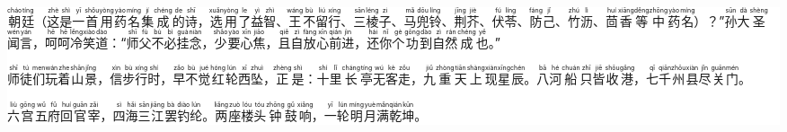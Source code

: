 <ruby>朝<rt>cháo</rt></ruby><ruby>廷<rt>tíng</rt></ruby>（<ruby>这<rt>zhè</rt></ruby><ruby>是<rt>shì</rt></ruby><ruby>一<rt>yī</rt></ruby><ruby>首<rt>shǒu</rt></ruby><ruby>用<rt>yòng</rt></ruby><ruby>药<rt>yào</rt></ruby><ruby>名<rt>míng</rt></ruby><ruby>集<rt>jí</rt></ruby><ruby>成<rt>chéng</rt></ruby><ruby>的<rt>de</rt></ruby><ruby>诗<rt>shī</rt></ruby>，<ruby>选<rt>xuǎn</rt></ruby><ruby>用<rt>yòng</rt></ruby><ruby>了<rt>le</rt></ruby><ruby>益<rt>yì</rt></ruby><ruby>智<rt>zhì</rt></ruby>、<ruby>王<rt>wáng</rt></ruby><ruby>不<rt>bù</rt></ruby><ruby>留<rt>liú</rt></ruby><ruby>行<rt>xíng</rt></ruby>、<ruby>三<rt>sān</rt></ruby><ruby>棱<rt>léng</rt></ruby><ruby>子<rt>zi</rt></ruby>、<ruby>马<rt>mǎ</rt></ruby><ruby>兜<rt>dōu</rt></ruby><ruby>铃<rt>líng</rt></ruby>、<ruby>荆<rt>jīng</rt></ruby><ruby>芥<rt>jiè</rt></ruby>、<ruby>伏<rt>fú</rt></ruby><ruby>苓<rt>líng</rt></ruby>、<ruby>防<rt>fáng</rt></ruby><ruby>己<rt>jǐ</rt></ruby>、<ruby>竹<rt>zhú</rt></ruby><ruby>沥<rt>lì</rt></ruby>、<ruby>茴<rt>huí</rt></ruby><ruby>香<rt>xiāng</rt></ruby><ruby>等<rt>děng</rt></ruby><ruby>中<rt>zhōng</rt></ruby><ruby>药<rt>yào</rt></ruby><ruby>名<rt>míng</rt></ruby>）？”<ruby>孙<rt>sūn</rt></ruby><ruby>大<rt>dà</rt></ruby><ruby>圣<rt>shèng</rt></ruby><ruby>闻<rt>wén</rt></ruby><ruby>言<rt>yán</rt></ruby>，<ruby>呵<rt>hē</rt></ruby><ruby>呵<rt>hē</rt></ruby><ruby>冷<rt>lěng</rt></ruby><ruby>笑<rt>xiào</rt></ruby><ruby>道<rt>dào</rt></ruby>：“<ruby>师<rt>shī</rt></ruby><ruby>父<rt>fù</rt></ruby><ruby>不<rt>bù</rt></ruby><ruby>必<rt>bì</rt></ruby><ruby>挂<rt>guà</rt></ruby><ruby>念<rt>niàn</rt></ruby>，<ruby>少<rt>shǎo</rt></ruby><ruby>要<rt>yào</rt></ruby><ruby>心<rt>xīn</rt></ruby><ruby>焦<rt>jiāo</rt></ruby>，<ruby>且<rt>qiě</rt></ruby><ruby>自<rt>zì</rt></ruby><ruby>放<rt>fàng</rt></ruby><ruby>心<rt>xīn</rt></ruby><ruby>前<rt>qián</rt></ruby><ruby>进<rt>jìn</rt></ruby>，<ruby>还<rt>hái</rt></ruby><ruby>你<rt>nǐ</rt></ruby><ruby>个<rt>gè</rt></ruby><ruby>功<rt>gōng</rt></ruby><ruby>到<rt>dào</rt></ruby><ruby>自<rt>zì</rt></ruby><ruby>然<rt>rán</rt></ruby><ruby>成<rt>chéng</rt></ruby><ruby>也<rt>yě</rt></ruby>。”

<ruby>师<rt>shī</rt></ruby><ruby>徒<rt>tú</rt></ruby><ruby>们<rt>men</rt></ruby><ruby>玩<rt>wán</rt></ruby><ruby>着<rt>zhe</rt></ruby><ruby>山<rt>shān</rt></ruby><ruby>景<rt>jǐng</rt></ruby>，<ruby>信<rt>xìn</rt></ruby><ruby>步<rt>bù</rt></ruby><ruby>行<rt>xíng</rt></ruby><ruby>时<rt>shí</rt></ruby>，<ruby>早<rt>zǎo</rt></ruby><ruby>不<rt>bù</rt></ruby><ruby>觉<rt>jué</rt></ruby><ruby>红<rt>hóng</rt></ruby><ruby>轮<rt>lún</rt></ruby><ruby>西<rt>xī</rt></ruby><ruby>坠<rt>zhuì</rt></ruby>，<ruby>正<rt>zhèng</rt></ruby><ruby>是<rt>shì</rt></ruby>：<ruby>十<rt>shí</rt></ruby><ruby>里<rt>lǐ</rt></ruby><ruby>长<rt>cháng</rt></ruby><ruby>亭<rt>tíng</rt></ruby><ruby>无<rt>wú</rt></ruby><ruby>客<rt>kè</rt></ruby><ruby>走<rt>zǒu</rt></ruby>，<ruby>九<rt>jiǔ</rt></ruby><ruby>重<rt>zhòng</rt></ruby><ruby>天<rt>tiān</rt></ruby><ruby>上<rt>shàng</rt></ruby><ruby>现<rt>xiàn</rt></ruby><ruby>星<rt>xīng</rt></ruby><ruby>辰<rt>chén</rt></ruby>。<ruby>八<rt>bā</rt></ruby><ruby>河<rt>hé</rt></ruby><ruby>船<rt>chuán</rt></ruby><ruby>只<rt>zhī</rt></ruby><ruby>皆<rt>jiē</rt></ruby><ruby>收<rt>shōu</rt></ruby><ruby>港<rt>gǎng</rt></ruby>，<ruby>七<rt>qī</rt></ruby><ruby>千<rt>qiān</rt></ruby><ruby>州<rt>zhōu</rt></ruby><ruby>县<rt>xiàn</rt></ruby><ruby>尽<rt>jǐn</rt></ruby><ruby>关<rt>guān</rt></ruby><ruby>门<rt>mén</rt></ruby>。

<ruby>六<rt>liù</rt></ruby><ruby>宫<rt>gōng</rt></ruby><ruby>五<rt>wǔ</rt></ruby><ruby>府<rt>fǔ</rt></ruby><ruby>回<rt>huí</rt></ruby><ruby>官<rt>guān</rt></ruby><ruby>宰<rt>zǎi</rt></ruby>，<ruby>四<rt>sì</rt></ruby><ruby>海<rt>hǎi</rt></ruby><ruby>三<rt>sān</rt></ruby><ruby>江<rt>jiāng</rt></ruby><ruby>罢<rt>bà</rt></ruby><ruby>钓<rt>diào</rt></ruby><ruby>纶<rt>lún</rt></ruby>。<ruby>两<rt>liǎng</rt></ruby><ruby>座<rt>zuò</rt></ruby><ruby>楼<rt>lóu</rt></ruby><ruby>头<rt>tóu</rt></ruby><ruby>钟<rt>zhōng</rt></ruby><ruby>鼓<rt>gǔ</rt></ruby><ruby>响<rt>xiǎng</rt></ruby>，<ruby>一<rt>yī</rt></ruby><ruby>轮<rt>lún</rt></ruby><ruby>明<rt>míng</rt></ruby><ruby>月<rt>yuè</rt></ruby><ruby>满<rt>mǎn</rt></ruby><ruby>乾<rt>qián</rt></ruby><ruby>坤<rt>kūn</rt></ruby>。
